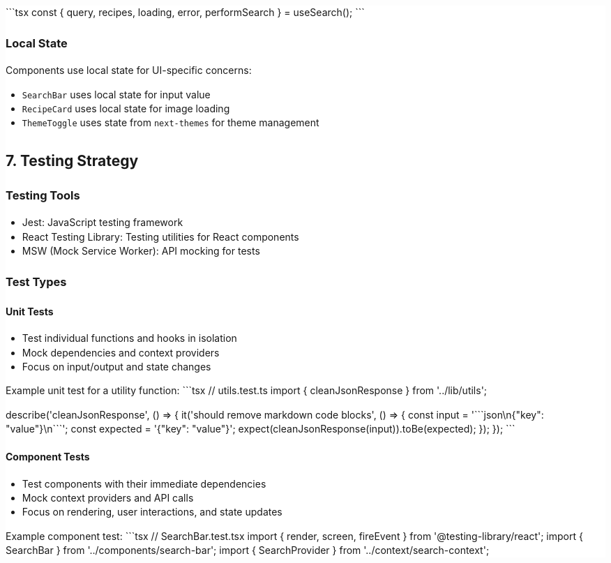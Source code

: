 \`\`\`tsx
const { query, recipes, loading, error, performSearch } = useSearch();
\`\`\`

### Local State

Components use local state for UI-specific concerns:

- `SearchBar` uses local state for input value
- `RecipeCard` uses local state for image loading
- `ThemeToggle` uses state from `next-themes` for theme management

## 7. Testing Strategy

### Testing Tools

- Jest: JavaScript testing framework
- React Testing Library: Testing utilities for React components
- MSW (Mock Service Worker): API mocking for tests

### Test Types

#### Unit Tests

- Test individual functions and hooks in isolation
- Mock dependencies and context providers
- Focus on input/output and state changes

Example unit test for a utility function:
\`\`\`tsx
// utils.test.ts
import { cleanJsonResponse } from '../lib/utils';

describe('cleanJsonResponse', () => {
  it('should remove markdown code blocks', () => {
    const input = '\`\`\`json\n{"key": "value"}\n\`\`\`';
    const expected = '{"key": "value"}';
    expect(cleanJsonResponse(input)).toBe(expected);
  });
});
\`\`\`

#### Component Tests

- Test components with their immediate dependencies
- Mock context providers and API calls
- Focus on rendering, user interactions, and state updates

Example component test:
\`\`\`tsx
// SearchBar.test.tsx
import { render, screen, fireEvent } from '@testing-library/react';
import { SearchBar } from '../components/search-bar';
import { SearchProvider } from '../context/search-context';

